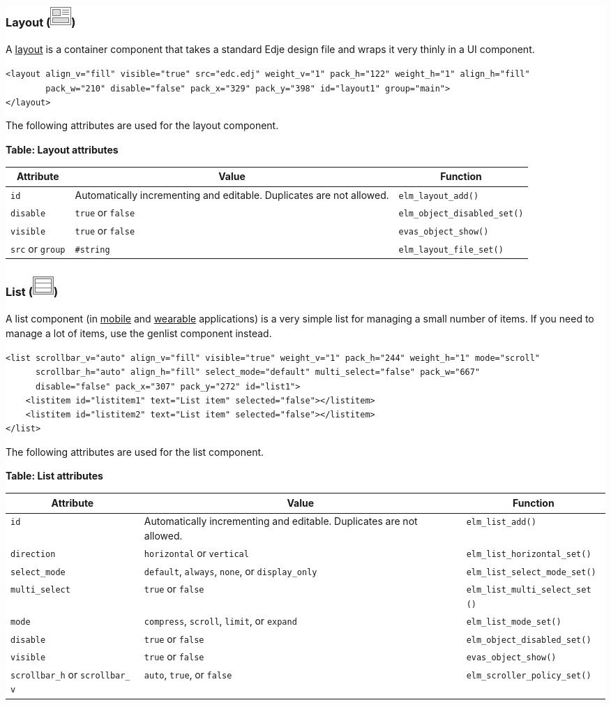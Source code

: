 ### Layout (![Layout](./media/component_attributes_layout_icon.png))

A [layout](../../../org.tizen.guides/html/native/ui/efl/container_layout_n.htm) is a container component that takes a standard Edje design file and wraps it very thinly in a UI component.

```
<layout align_v="fill" visible="true" src="edc.edj" weight_v="1" pack_h="122" weight_h="1" align_h="fill"
        pack_w="210" disable="false" pack_x="329" pack_y="398" id="layout1" group="main">
</layout>
```

The following attributes are used for the layout component.

**Table: Layout attributes**

| Attribute        | Value                                    | Function                    |
| ---------------- | ---------------------------------------- | --------------------------- |
| `id`             | Automatically incrementing and editable. Duplicates are not allowed. | `elm_layout_add()`          |
| `disable`        | `true` or `false`                        | `elm_object_disabled_set()` |
| `visible`        | `true` or `false`                        | `evas_object_show()`        |
| `src` or `group` | `#string`                                | `elm_layout_file_set()`     |

### List (![List](./media/component_attributes_list_icon.png))

A list component (in [mobile](../../../org.tizen.guides/html/native/ui/efl/component_list_mn.htm) and [wearable](../../../org.tizen.guides/html/native/ui/efl/component_list_wn.htm) applications) is a very simple list for managing a small number of items. If you need to manage a lot of items, use the genlist component instead.

```
<list scrollbar_v="auto" align_v="fill" visible="true" weight_v="1" pack_h="244" weight_h="1" mode="scroll"
      scrollbar_h="auto" align_h="fill" select_mode="default" multi_select="false" pack_w="667"
      disable="false" pack_x="307" pack_y="272" id="list1">
    <listitem id="listitem1" text="List item" selected="false"></listitem>
    <listitem id="listitem2" text="List item" selected="false"></listitem>
</list>
```

The following attributes are used for the list component.

**Table: List attributes**

| Attribute                      | Value                                    | Function                      |
| ------------------------------ | ---------------------------------------- | ----------------------------- |
| `id`                           | Automatically incrementing and editable. Duplicates are not allowed. | `elm_list_add()`              |
| `direction`                    | `horizontal` or `vertical`               | `elm_list_horizontal_set()`   |
| `select_mode`                  | `default`, `always`, `none`, or `display_only` | `elm_list_select_mode_set()`  |
| `multi_select`                 | `true` or `false`                        | `elm_list_multi_select_set()` |
| `mode`                         | `compress`, `scroll`, `limit`, or `expand` | `elm_list_mode_set()`         |
| `disable`                      | `true` or `false`                        | `elm_object_disabled_set()`   |
| `visible`                      | `true` or `false`                        | `evas_object_show()`          |
| `scrollbar_h` or `scrollbar_v` | `auto`, `true`, or `false`               | `elm_scroller_policy_set()`   |
